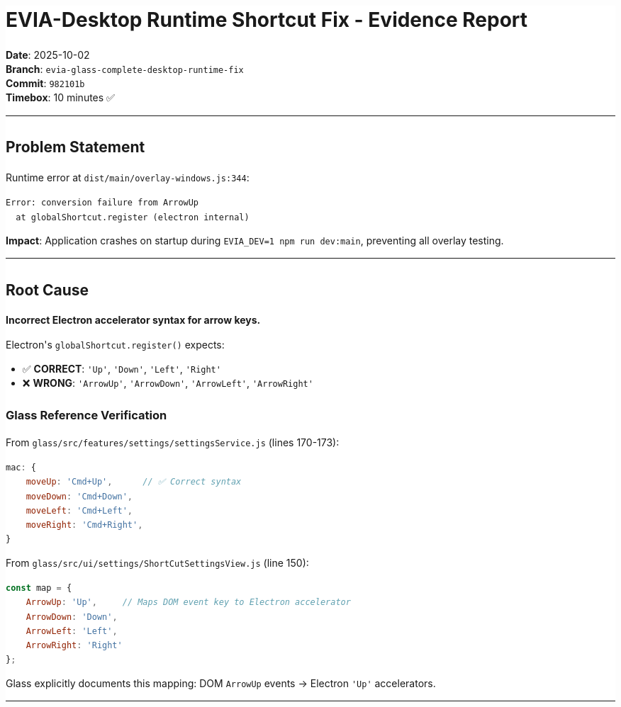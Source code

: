 # EVIA-Desktop Runtime Shortcut Fix - Evidence Report

**Date**: 2025-10-02  
**Branch**: `evia-glass-complete-desktop-runtime-fix`  
**Commit**: `982101b`  
**Timebox**: 10 minutes ✅

---

## Problem Statement

Runtime error at `dist/main/overlay-windows.js:344`:
```
Error: conversion failure from ArrowUp
  at globalShortcut.register (electron internal)
```

**Impact**: Application crashes on startup during `EVIA_DEV=1 npm run dev:main`, preventing all overlay testing.

---

## Root Cause

**Incorrect Electron accelerator syntax for arrow keys.**

Electron's `globalShortcut.register()` expects:
- ✅ **CORRECT**: `'Up'`, `'Down'`, `'Left'`, `'Right'`
- ❌ **WRONG**: `'ArrowUp'`, `'ArrowDown'`, `'ArrowLeft'`, `'ArrowRight'`

### Glass Reference Verification

From `glass/src/features/settings/settingsService.js` (lines 170-173):
```javascript
mac: {
    moveUp: 'Cmd+Up',      // ✅ Correct syntax
    moveDown: 'Cmd+Down',
    moveLeft: 'Cmd+Left',
    moveRight: 'Cmd+Right',
}
```

From `glass/src/ui/settings/ShortCutSettingsView.js` (line 150):
```javascript
const map = {
    ArrowUp: 'Up',     // Maps DOM event key to Electron accelerator
    ArrowDown: 'Down',
    ArrowLeft: 'Left',
    ArrowRight: 'Right'
};
```

Glass explicitly documents this mapping: DOM `ArrowUp` events → Electron `'Up'` accelerators.

---